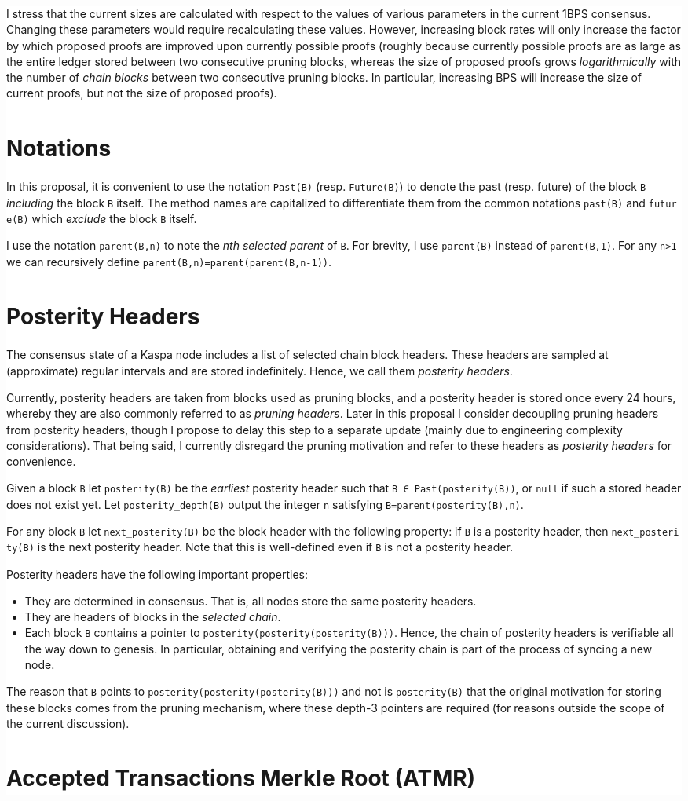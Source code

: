 I stress that the current sizes are calculated with respect to the values of various parameters in the current 1BPS consensus. Changing these parameters would require recalculating these values. However, increasing block rates will only increase the factor by which proposed proofs are improved upon currently possible proofs (roughly because currently possible proofs are as large as the entire ledger stored between two consecutive pruning blocks, whereas the size of proposed proofs grows *logarithmically* with the number of *chain blocks* between two consecutive pruning blocks. In particular, increasing BPS will increase the size of current proofs, but not the size of proposed proofs).

# Notations

In this proposal, it is convenient to use the notation ``Past(B)`` (resp. ``Future(B)``) to denote the past (resp. future) of the block ``B`` *including* the block ``B`` itself. The method names are capitalized to differentiate them from the common notations ``past(B)`` and ``future(B)`` which *exclude* the block ``B`` itself.

I use the notation ``parent(B,n)`` to note the *nth selected parent* of ``B``. For brevity, I use ``parent(B)`` instead of ``parent(B,1)``. For any ``n>1`` we can recursively define ``parent(B,n)=parent(parent(B,n-1))``.

# Posterity Headers

The consensus state of a Kaspa node includes a list of selected chain block headers. These headers are sampled at (approximate) regular intervals and are stored indefinitely. Hence, we call them *posterity headers*.

Currently, posterity headers are taken from blocks used as pruning blocks, and a posterity header is stored once every 24 hours, whereby they are also commonly referred to as *pruning headers*. Later in this proposal I consider decoupling pruning headers from posterity headers, though I propose to delay this step to a separate update (mainly due to engineering complexity considerations). That being said, I currently disregard the pruning motivation and refer to these headers as *posterity headers* for convenience. 

Given a block ``B`` let ``posterity(B)`` be the *earliest* posterity header such that ``B ∈ Past(posterity(B))``, or ``null`` if such a stored header does not exist yet. Let ``posterity_depth(B)`` output the integer ``n`` satisfying ``B=parent(posterity(B),n)``.

For any block ``B`` let ``next_posterity(B)`` be the block header with the following property: if ``B`` is a posterity header, then ``next_posterity(B)`` is the next posterity header. Note that this is well-defined even if ``B`` is not a posterity header.

Posterity headers have the following important properties:
 * They are determined in consensus. That is, all nodes store the same posterity headers.
 * They are headers of blocks in the *selected chain*.
 * Each block ``B`` contains a pointer to ``posterity(posterity(posterity(B)))``. Hence, the chain of posterity headers is verifiable all the way down to genesis. In particular, obtaining and verifying the posterity chain is part of the process of syncing a new node.

The reason that ``B`` points to ``posterity(posterity(posterity(B)))`` and not is ``posterity(B)`` that the original motivation for storing these blocks comes from the pruning mechanism, where these depth-3 pointers are required (for reasons outside the scope of the current discussion).

# Accepted Transactions Merkle Root (ATMR)
